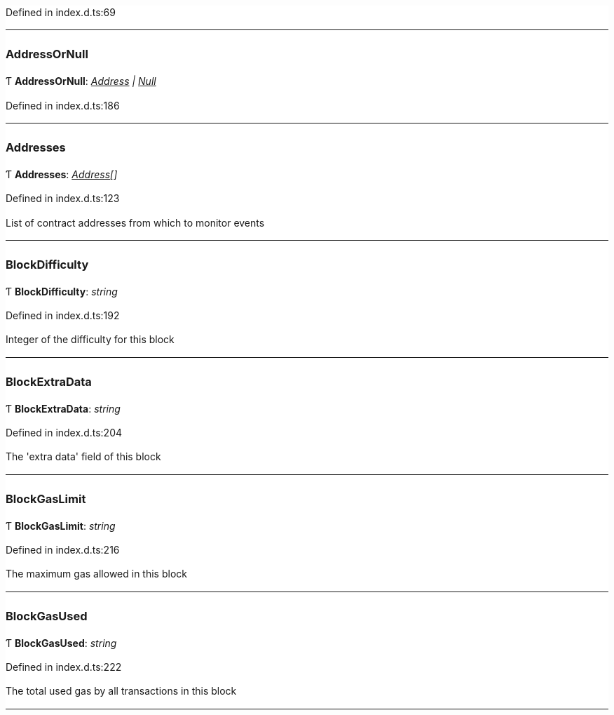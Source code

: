 Defined in index.d.ts:69

---

### AddressOrNull

Ƭ **AddressOrNull**: _[Address](README.md#address) | [Null](README.md#null)_

Defined in index.d.ts:186

---

### Addresses

Ƭ **Addresses**: _[Address](README.md#address)[]_

Defined in index.d.ts:123

List of contract addresses from which to monitor events

---

### BlockDifficulty

Ƭ **BlockDifficulty**: _string_

Defined in index.d.ts:192

Integer of the difficulty for this block

---

### BlockExtraData

Ƭ **BlockExtraData**: _string_

Defined in index.d.ts:204

The 'extra data' field of this block

---

### BlockGasLimit

Ƭ **BlockGasLimit**: _string_

Defined in index.d.ts:216

The maximum gas allowed in this block

---

### BlockGasUsed

Ƭ **BlockGasUsed**: _string_

Defined in index.d.ts:222

The total used gas by all transactions in this block

---